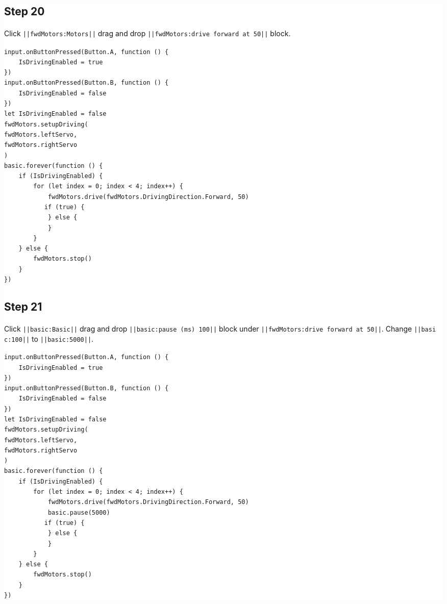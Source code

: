 ## Step 20
Click ``||fwdMotors:Motors||`` drag and drop ``||fwdMotors:drive forward at 50||`` block.
```blocks
input.onButtonPressed(Button.A, function () {
    IsDrivingEnabled = true
})
input.onButtonPressed(Button.B, function () {
    IsDrivingEnabled = false
})
let IsDrivingEnabled = false
fwdMotors.setupDriving(
fwdMotors.leftServo,
fwdMotors.rightServo
)
basic.forever(function () {
    if (IsDrivingEnabled) {
        for (let index = 0; index < 4; index++) {
            fwdMotors.drive(fwdMotors.DrivingDirection.Forward, 50)
           if (true) {
            } else {
            }
        }
    } else {
        fwdMotors.stop()
    }
})
```

## Step 21
Click ``||basic:Basic||`` drag and drop ``||basic:pause (ms) 100||``
block under ``||fwdMotors:drive forward at 50||``.
Change ``||basic:100||`` to ``||basic:5000||``.
```blocks
input.onButtonPressed(Button.A, function () {
    IsDrivingEnabled = true
})
input.onButtonPressed(Button.B, function () {
    IsDrivingEnabled = false
})
let IsDrivingEnabled = false
fwdMotors.setupDriving(
fwdMotors.leftServo,
fwdMotors.rightServo
)
basic.forever(function () {
    if (IsDrivingEnabled) {
        for (let index = 0; index < 4; index++) {
            fwdMotors.drive(fwdMotors.DrivingDirection.Forward, 50)
            basic.pause(5000)
           if (true) {
            } else {
            }
        }
    } else {
        fwdMotors.stop()
    }
})
```
